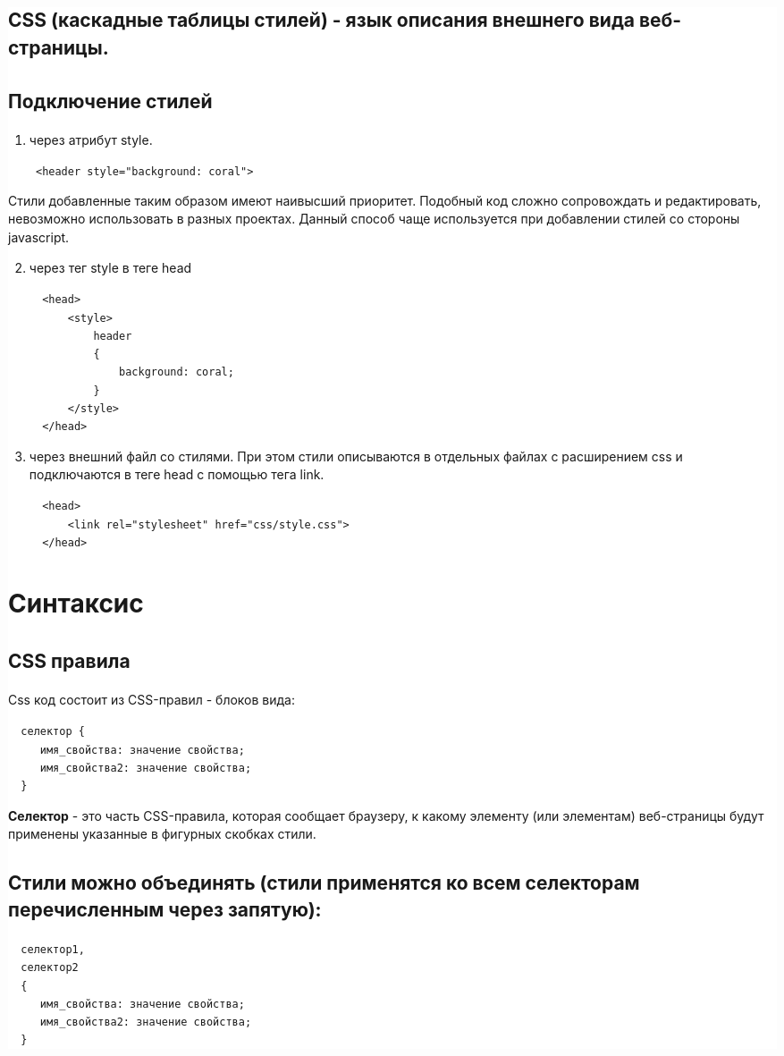 ## CSS (каскадные таблицы стилей) - язык описания внешнего вида веб-страницы.

## Подключение стилей

1. через атрибут style.

        <header style="background: coral">

Стили добавленные таким образом имеют наивысший приоритет. Подобный код сложно сопровождать и редактировать, невозможно
использовать в разных проектах. Данный способ чаще используется при добавлении стилей со стороны javascript.

2. через тег style в теге head

         <head>
             <style>
                 header
                 {
                     background: coral;
                 }
             </style>
         </head>

3. через внешний файл со стилями. При этом стили описываются в отдельных файлах с расширением css и подключаются в теге
   head с помощью тега link.

         <head>
             <link rel="stylesheet" href="css/style.css">
         </head>

# Синтаксис

## CSS правила

Css код состоит из CSS-правил - блоков вида:

      селектор {
         имя_свойства: значение свойства;
         имя_свойства2: значение свойства;
      }

**Селектор** - это часть CSS-правила, которая сообщает браузеру, к какому элементу (или элементам) веб-страницы будут
применены указанные в фигурных скобках стили.

## Стили можно объединять (стили применятся ко всем селекторам перечисленным через запятую):

      селектор1,
      селектор2
      {
         имя_свойства: значение свойства;
         имя_свойства2: значение свойства;
      }  
